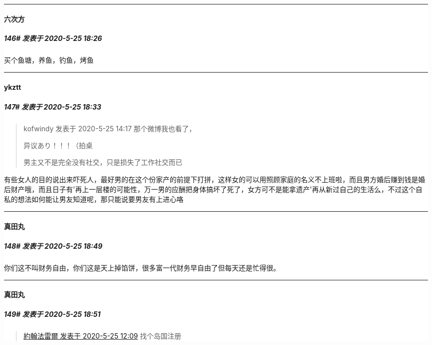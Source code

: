 
-----

####  六次方  
##### 146#       发表于 2020-5-25 18:26




买个鱼塘，养鱼，钓鱼，烤鱼







-----

####  ykztt  
##### 147#       发表于 2020-5-25 18:33



<blockquote>kofwindy 发表于 2020-5-25 14:17
那个微博我也看了，

异议あり！！！（拍桌

男主又不是完全没有社交，只是损失了工作社交而已
</blockquote>
有些女人的目的说出来吓死人，最好男的在这个份家产的前提下打拼，这样女的可以用照顾家庭的名义不上班啦，而且男方婚后赚到钱是婚后财产哦，而且日子有'再上一层楼的可能性，万一男的应酬把身体搞坏了死了，女方可不是能拿遗产'再从新过自己的生活么，不过这个自私的想法如何能让男友知道呢，那只能说要男友有上进心咯







-----

####  真田丸  
##### 148#       发表于 2020-5-25 18:49




你们这不叫财务自由，你们这是天上掉馅饼，很多富一代财务早自由了但每天还是忙得很。







-----

####  真田丸  
##### 149#       发表于 2020-5-25 18:51



<blockquote><a href="httphttps://bbs.saraba1st.com/2b/forum.php?mod=redirect&amp;goto=findpost&amp;pid=47550279&amp;ptid=1937468" target="_blank">約翰法雷爾 发表于 2020-5-25 12:09</a>
找个岛国注册
